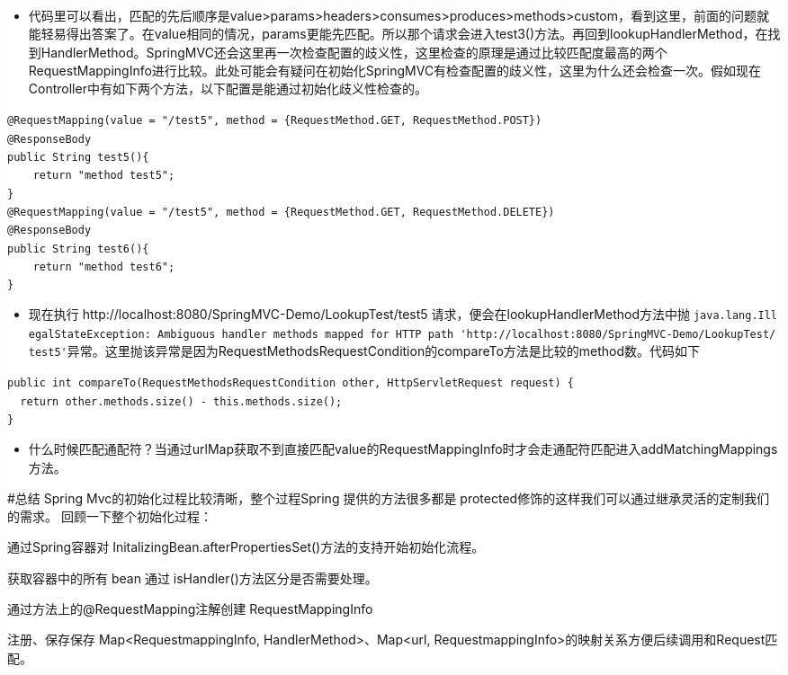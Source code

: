 *   代码里可以看出，匹配的先后顺序是value>params>headers>consumes>produces>methods>custom，看到这里，前面的问题就能轻易得出答案了。在value相同的情况，params更能先匹配。所以那个请求会进入test3()方法。再回到lookupHandlerMethod，在找到HandlerMethod。SpringMVC还会这里再一次检查配置的歧义性，这里检查的原理是通过比较匹配度最高的两个RequestMappingInfo进行比较。此处可能会有疑问在初始化SpringMVC有检查配置的歧义性，这里为什么还会检查一次。假如现在Controller中有如下两个方法，以下配置是能通过初始化歧义性检查的。

```
@RequestMapping(value = "/test5", method = {RequestMethod.GET, RequestMethod.POST})
@ResponseBody
public String test5(){
    return "method test5";
}
@RequestMapping(value = "/test5", method = {RequestMethod.GET, RequestMethod.DELETE})
@ResponseBody
public String test6(){
    return "method test6";
}

```

*   现在执行 http://localhost:8080/SpringMVC-Demo/LookupTest/test5 请求，便会在lookupHandlerMethod方法中抛
    `java.lang.IllegalStateException: Ambiguous handler methods mapped for HTTP path 'http://localhost:8080/SpringMVC-Demo/LookupTest/test5'`异常。这里抛该异常是因为RequestMethodsRequestCondition的compareTo方法是比较的method数。代码如下

```
public int compareTo(RequestMethodsRequestCondition other, HttpServletRequest request) {
  return other.methods.size() - this.methods.size();
}

```

*   什么时候匹配通配符？当通过urlMap获取不到直接匹配value的RequestMappingInfo时才会走通配符匹配进入addMatchingMappings方法。

#总结
Spring Mvc的初始化过程比较清晰，整个过程Spring 提供的方法很多都是 protected修饰的这样我们可以通过继承灵活的定制我们的需求。
回顾一下整个初始化过程：


通过Spring容器对 InitalizingBean.afterPropertiesSet()方法的支持开始初始化流程。


获取容器中的所有 bean 通过 isHandler()方法区分是否需要处理。


通过方法上的@RequestMapping注解创建 RequestMappingInfo


注册、保存保存 Map<RequestmappingInfo, HandlerMethod>、Map<url, RequestmappingInfo>的映射关系方便后续调用和Request匹配。

